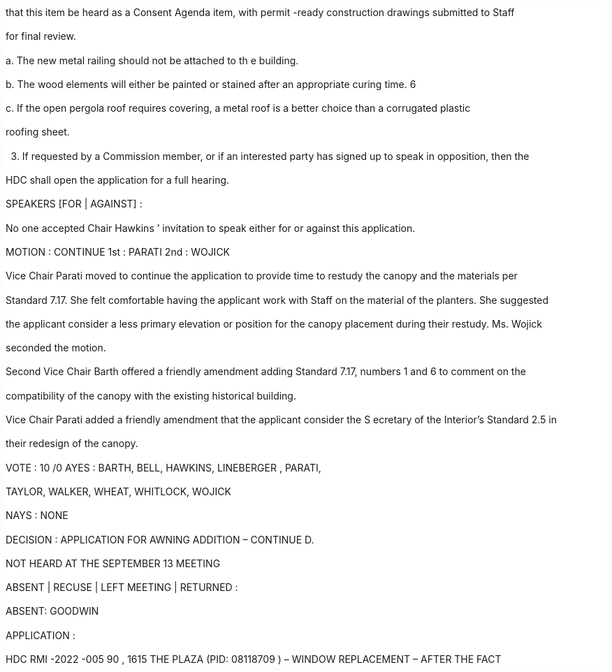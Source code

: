 that this item be heard as a Consent Agenda item, with permit -ready construction drawings submitted to Staff 

for final review. 

a. The new metal railing should not be attached to th e building. 

b. The wood elements will either be painted or stained after an appropriate curing time. 6

c. If the open pergola roof requires covering, a metal roof is a better choice than a corrugated plastic 

roofing sheet. 

3. If requested by a Commission member, or if an interested party has signed up to speak in opposition, then the 

HDC shall open the application for a full hearing. 

SPEAKERS [FOR | AGAINST] :

No one accepted Chair Hawkins ’ invitation to speak either for or against this application. 

MOTION : CONTINUE 1st : PARATI 2nd : WOJICK 

Vice Chair Parati moved to continue the application to provide time to restudy the canopy and the materials per 

Standard 7.17. She felt comfortable having the applicant work with Staff on the material of the planters. She suggested 

the applicant consider a less primary elevation or position for the canopy placement during their restudy. Ms. Wojick 

seconded the motion. 

Second Vice Chair Barth offered a friendly amendment adding Standard 7.17, numbers 1 and 6 to comment on the 

compatibility of the canopy with the existing historical building. 

Vice Chair Parati added a friendly amendment that the applicant consider the S ecretary of the Interior’s Standard 2.5 in 

their redesign of the canopy. 

VOTE : 10 /0 AYES : BARTH, BELL, HAWKINS, LINEBERGER , PARATI, 

TAYLOR, WALKER, WHEAT, WHITLOCK, WOJICK 

NAYS : NONE 

DECISION : APPLICATION FOR AWNING ADDITION – CONTINUE D.

NOT HEARD AT THE SEPTEMBER 13 MEETING 

ABSENT | RECUSE | LEFT MEETING | RETURNED :

ABSENT: GOODWIN 

APPLICATION :

HDC RMI -2022 -005 90 , 1615 THE PLAZA (PID: 08118709 ) – WINDOW REPLACEMENT – AFTER THE FACT 
